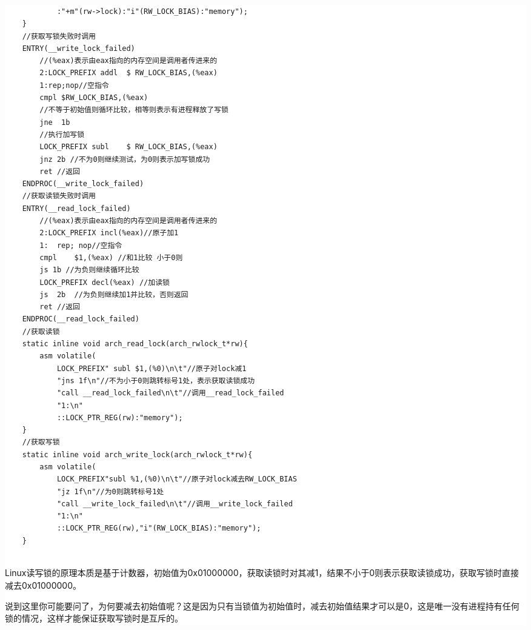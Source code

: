 ```
            :"+m"(rw->lock):"i"(RW_LOCK_BIAS):"memory");
    }
    //获取写锁失败时调用
    ENTRY(__write_lock_failed)
        //(%eax)表示由eax指向的内存空间是调用者传进来的 
        2:LOCK_PREFIX addl	$ RW_LOCK_BIAS,(%eax)
        1:rep;nop//空指令
        cmpl $RW_LOCK_BIAS,(%eax)
        //不等于初始值则循环比较，相等则表示有进程释放了写锁
        jne	 1b
        //执行加写锁
        LOCK_PREFIX subl	$ RW_LOCK_BIAS,(%eax)
        jnz 2b //不为0则继续测试，为0则表示加写锁成功
        ret //返回
    ENDPROC(__write_lock_failed)
    //获取读锁失败时调用
    ENTRY(__read_lock_failed)
        //(%eax)表示由eax指向的内存空间是调用者传进来的 
        2:LOCK_PREFIX incl(%eax)//原子加1
        1:	rep; nop//空指令
        cmpl	$1,(%eax) //和1比较 小于0则
        js 1b //为负则继续循环比较
        LOCK_PREFIX decl(%eax) //加读锁
        js	2b	//为负则继续加1并比较，否则返回
        ret //返回
    ENDPROC(__read_lock_failed)
    //获取读锁
    static inline void arch_read_lock(arch_rwlock_t*rw){
        asm volatile(
            LOCK_PREFIX" subl $1,(%0)\n\t"//原子对lock减1
            "jns 1f\n"//不为小于0则跳转标号1处，表示获取读锁成功
            "call __read_lock_failed\n\t"//调用__read_lock_failed
            "1:\n"
            ::LOCK_PTR_REG(rw):"memory");
    }
    //获取写锁
    static inline void arch_write_lock(arch_rwlock_t*rw){
        asm volatile(
            LOCK_PREFIX"subl %1,(%0)\n\t"//原子对lock减去RW_LOCK_BIAS
            "jz 1f\n"//为0则跳转标号1处
            "call __write_lock_failed\n\t"//调用__write_lock_failed
            "1:\n"
            ::LOCK_PTR_REG(rw),"i"(RW_LOCK_BIAS):"memory");
    }
    

```

Linux读写锁的原理本质是基于计数器，初始值为0x01000000，获取读锁时对其减1，结果不小于0则表示获取读锁成功，获取写锁时直接减去0x01000000。

说到这里你可能要问了，为何要减去初始值呢？这是因为只有当锁值为初始值时，减去初始值结果才可以是0，这是唯一没有进程持有任何锁的情况，这样才能保证获取写锁时是互斥的。
